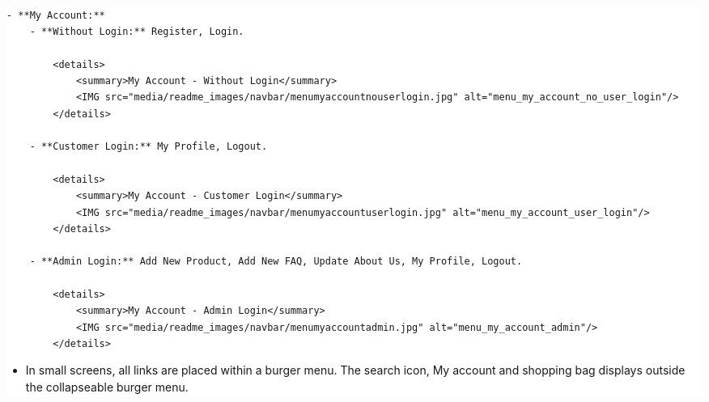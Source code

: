     - **My Account:**
        - **Without Login:** Register, Login.

            <details>
                <summary>My Account - Without Login</summary>
                <IMG src="media/readme_images/navbar/menumyaccountnouserlogin.jpg" alt="menu_my_account_no_user_login"/>
            </details>

        - **Customer Login:** My Profile, Logout.

            <details>
                <summary>My Account - Customer Login</summary>
                <IMG src="media/readme_images/navbar/menumyaccountuserlogin.jpg" alt="menu_my_account_user_login"/>
            </details>

        - **Admin Login:** Add New Product, Add New FAQ, Update About Us, My Profile, Logout.

            <details>
                <summary>My Account - Admin Login</summary>
                <IMG src="media/readme_images/navbar/menumyaccountadmin.jpg" alt="menu_my_account_admin"/>
            </details>

- In small screens, all links are placed within a burger menu. The search icon, My account and shopping bag displays outside the collapseable burger menu.
